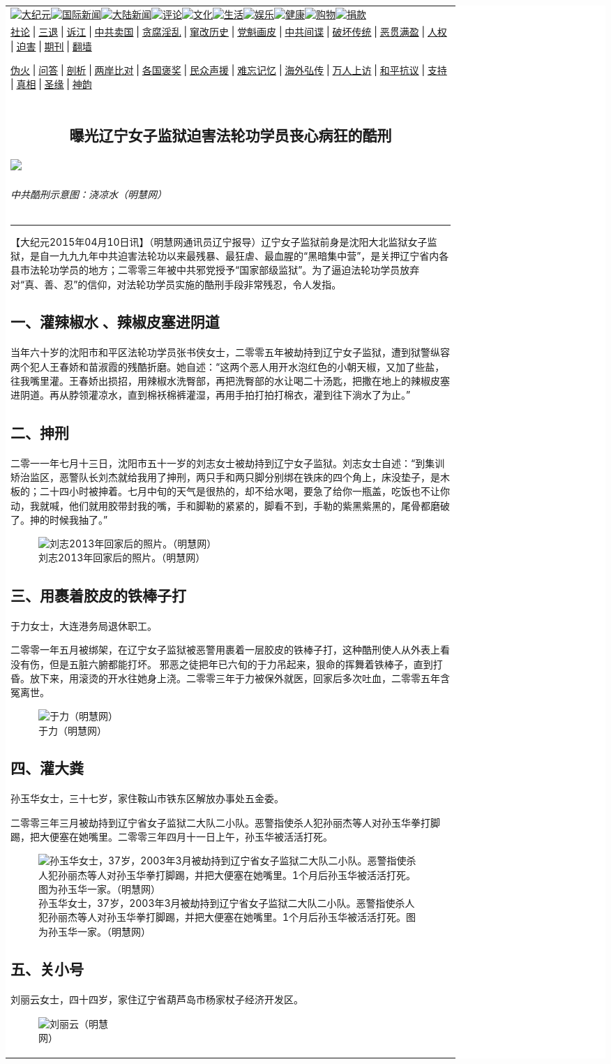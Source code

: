 <a name="1" id="1" target="_blank"></a><span id="1"></span>
<table align=center border="0"><tr><td colspan="2" VALIGN=TOP><a href="/gb/nsc413.md#1"><img src="https://raw.githubusercontent.com/uaq264/www/master/t/djy/1.jpg" title="大纪元"></a><a href="/gb/n24hr.md#1"><img src="https://raw.githubusercontent.com/uaq264/www/master/t/djy/3.jpg" title="国际新闻"></a><a href="/gb/nsc413.md#1"><img src="https://raw.githubusercontent.com/uaq264/www/master/t/djy/4.jpg" title="大陆新闻"></a><a href="/gb/news392.md#1"><img src="https://raw.githubusercontent.com/uaq264/www/master/t/djy/5.jpg" title="评论"></a><a href="/gb/news2007.md#1"><img src="https://raw.githubusercontent.com/uaq264/www/master/t/djy/6.jpg" title="文化"></a><a href="/gb/news2008.md#1"><img src="https://raw.githubusercontent.com/uaq264/www/master/t/djy/7.jpg" title="生活"></a><a href="/gb/ncyule.md#1"><img src="https://raw.githubusercontent.com/uaq264/www/master/t/djy/8.jpg" title="娱乐"></a><a href="/gb/nsc1002.md#1"><img src="https://raw.githubusercontent.com/uaq264/www/master/t/djy/9.jpg" title="健康"><a href="https://www.youlucky.com"><img src="https://raw.githubusercontent.com/uaq264/www/master/t/djy/10.jpg" title="购物"></a><a href="https://donate.epochtimes.com/?utm_medium=epochtimes&utm_source=referral&utm_campaign=donate_button_djyarticleheader"><img src="https://raw.githubusercontent.com/uaq264/www/master/t/djy/12.jpg" title="捐款"></a></td></tr>
<tr><td colspan="2" VALIGN=TOP><a target="_blank" href="/gb/9p.md#1">社论</a> | <a target="_blank" href="/gb/nf5657.md#1">三退</a> | <a target="_blank" href="/gb/nf6124.md#1">诉江</a> | <a target="_blank" href="/gb/nf1176117.md#1">中共卖国</a> | <a target="_blank" href="/gb/nf5773.md#1">贪腐淫乱</a> | <a target="_blank" href="/gb/nf1176115.md#1">窜改历史</a> | <a target="_blank" href="/gb/nf1176107.md#1">党魁画皮</a> | <a target="_blank" href="/gb/nf1320400.md#1">中共间谍</a> | <a target="_blank" href="/gb/nf1176114.md#1">破坏传统</a> | <a target="_blank" href="https://github.com/uaq264/ntdtv/blob/master/gb/prog447_1.md#1">恶贯满盈</a> | <a target="_blank" href="/gb/ncid278.md#1">人权</a> | <a target="_blank" href="/gb/nf1176111.md#1">迫害</a> | <a target="_blank" href="https://gitlab.com/szzdlab/mh-qikan/blob/master/README.md#1">期刊</a> | <a target="_blank" href="https://github.com/bannedbook/fanqiang/wiki">翻墙</a></p><p><a target="_blank" href="/gb/nf5562.md#1">伪火</a> | <a target="_blank" href="/gb/nf4378.md#1">问答</a> | <a target="_blank" href="/gb/nf5792.md#1">剖析</a> | <a target="_blank" href="/gb/nf5735.md#1">两岸比对</a> | <a target="_blank" href="/gb/nf6119.md#1">各国褒奖</a> | <a target="_blank" href="/gb/nf6120.md#1">民众声援</a> | <a target="_blank" href="/gb/nf1188594.md#1">难忘记忆</a> | <a target="_blank" href="/gb/nf3180.md#1">海外弘传</a> | <a target="_blank" href="/gb/nf5410.md#1">万人上访</a> | <a target="_blank" href="https://github.com/uaq264/ntdtv/blob/master/gb/prog1530_1.md#1">和平抗议</a> | <a target="_blank" href="/gb/nf4386.md#1">支持</a> | <a target="_blank" href="/gb/nf4389.md#1">真相</a> | <a target="_blank" href="/gb/nf5790.md#1">圣缘</a> | <a target="_blank" href="/gb/nf4786.md#1">神韵</a></td></tr>
<tr><td VALIGN=TOP width="626"><h2 align=center>曝光辽宁女子监狱迫害法轮功学员丧心病狂的酷刑</h2>
<img width="600" src="https://i.epochtimes.com/assets/uploads/2015/04/1504101025382639.jpg" />
<h6>中共酷刑示意图：浇凉水（明慧网）
</h6>
<hr>
	<p>【大纪元2015年04月10日讯】（明慧网通讯员辽宁报导）辽宁女子监狱前身是沈阳大北监狱女子监狱，是自一九九九年中共迫害<ahref="/gb/tag/%E6%B3%95%E8%BD%AE%E5%8A%9F.md#1">法轮功</a>以来最残暴、最狂虐、最血腥的“黑暗集中营”，是关押辽宁省内各县市法轮功学员的地方；二零零三年被中共邪党授予“国家部级监狱”。为了逼迫法轮功学员放弃对“真、善、忍”的信仰，对法轮功学员实施的<ahref="/gb/tag/%E9%85%B7%E5%88%91.md#1">酷刑</a>手段非常残忍，令人发指。</p>
<p><h2>一、灌辣椒水 、辣椒皮塞进阴道</h2>
<p>当年六十岁的沈阳市和平区<ahref="/gb/tag/%E6%B3%95%E8%BD%AE%E5%8A%9F.md#1">法轮功</a>学员张书侠女士，二零零五年被劫持到辽宁女子监狱，遭到狱警纵容两个犯人王春娇和苗淑霞的残酷折磨。她自述：“这两个恶人用开水泡红色的小朝天椒，又加了些盐，往我嘴里灌。王春娇出损招，用辣椒水洗臀部，再把洗臀部的水让喝二十汤匙，把撒在地上的辣椒皮塞进阴道。再从脖领灌凉水，直到棉袄棉裤灌湿，再用手拍打拍打棉衣，灌到往下淌水了为止。”</p>
<p><h2>二、抻刑</h2>
<p>二零一一年七月十三日，沈阳市五十一岁的刘志女士被劫持到辽宁女子监狱。刘志女士自述：“到集训矫治监区，恶警队长刘杰就给我用了抻刑，两只手和两只脚分别绑在铁床的四个角上，床没垫子，是木板的；二十四小时被抻着。七月中旬的天气是很热的，却不给水喝，要急了给你一瓶盖，吃饭也不让你动，我就喊，他们就用胶带封我的嘴，手和脚勒的紧紧的，脚看不到，手勒的紫黑紫黑的，尾骨都磨破了。抻的时候我抽了。”<br />
	<figure id="attachment_5854322" style="width: 408px" class="wp-caption aligncenter"><img src="https://i.epochtimes.com/assets/uploads/2015/04/1504101026382639.jpg" alt="刘志2013年回家后的照片。（明慧网）" title="刘志2013年回家后的照片。（明慧网）" width="408" b="306"
	class="size-large wp-image-5854322" /></a><figcaption class="wp-caption-text">刘志2013年回家后的照片。（明慧网）</figcaption></figure></p>
<h2>三、用裹着胶皮的铁棒子打</h2>
<p>于力女士，大连港务局退休职工。</p>
<p>二零零一年五月被绑架，在辽宁女子监狱被恶警用裹着一层胶皮的铁棒子打，这种<ahref="/gb/tag/%E9%85%B7%E5%88%91.md#1">酷刑</a>使人从外表上看没有伤，但是五脏六腑都能打坏。 邪恶之徒把年已六旬的于力吊起来，狠命的挥舞着铁棒子，直到打昏。放下来，用滚烫的开水往她身上浇。二零零三年于力被保外就医，回家后多次吐血，二零零五年含冤离世。<br />
	<figure id="attachment_5854327" style="width: 314px" class="wp-caption aligncenter"><img src="https://i.epochtimes.com/assets/uploads/2015/04/1504101025532639.jpg" alt="于力（明慧网）" title="于力（明慧网）" width="314" b="482"
	class="size-large wp-image-5854327" /></a><figcaption class="wp-caption-text">于力（明慧网）</figcaption></figure></p>
<h2>四、灌大粪</h2>
<p>孙玉华女士，三十七岁，家住鞍山市铁东区解放办事处五金委。</p>
<p>二零零三年三月被劫持到辽宁省女子监狱二大队二小队。恶警指使杀人犯孙丽杰等人对孙玉华拳打脚踢，把大便塞在她嘴里。二零零三年四月十一日上午，孙玉华被活活打死。<br />
	<figure id="attachment_5854331" style="width: 551px" class="wp-caption aligncenter"><img src="https://i.epochtimes.com/assets/uploads/2015/04/1504101025162639.jpg" alt="孙玉华女士，37岁，2003年3月被劫持到辽宁省女子监狱二大队二小队。恶警指使杀人犯孙丽杰等人对孙玉华拳打脚踢，并把大便塞在她嘴里。1个月后孙玉华被活活打死。图为孙玉华一家。（明慧网）" title="孙玉华女士，37岁，2003年3月被劫持到辽宁省女子监狱二大队二小队。恶警指使杀人犯孙丽杰等人对孙玉华拳打脚踢，并把大便塞在她嘴里。1个月后孙玉华被活活打死。图为孙玉华一家。（明慧网）" width="551" b="396"
	class="size-large wp-image-5854331" /></a><figcaption class="wp-caption-text">孙玉华女士，37岁，2003年3月被劫持到辽宁省女子监狱二大队二小队。恶警指使杀人犯孙丽杰等人对孙玉华拳打脚踢，并把大便塞在她嘴里。1个月后孙玉华被活活打死。图为孙玉华一家。（明慧网）</figcaption></figure></p>
<h2>五、关小号</h2>
<p>刘丽云女士，四十四岁，家住辽宁省葫芦岛市杨家杖子经济开发区。<br />
	<figure id="attachment_5854340" style="width: 120px" class="wp-caption aligncenter"><img src="https://i.epochtimes.com/assets/uploads/2015/04/1504101026582639.jpg" alt="刘丽云（明慧网）" title="刘丽云（明慧网）" width="120" b="161"